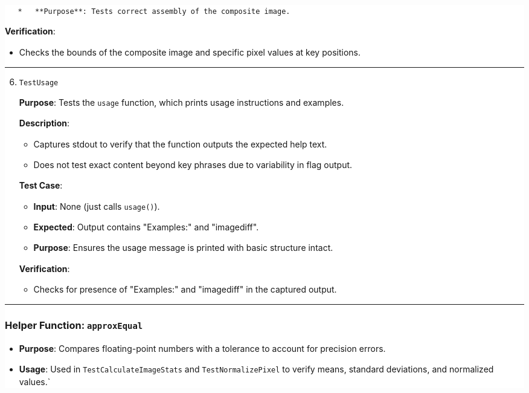        *   **Purpose**: Tests correct assembly of the composite image.

   **Verification**:

   *   Checks the bounds of the composite image and specific pixel values at key positions.

   --------

6. `TestUsage`

   **Purpose**: Tests the `usage` function, which prints usage instructions and examples.

   **Description**:

   *   Captures stdout to verify that the function outputs the expected help text.

   *   Does not test exact content beyond key phrases due to variability in flag output.

   **Test Case**:

   *   **Input**: None (just calls `usage()`).

   *   **Expected**: Output contains "Examples:" and "imagediff".

   *   **Purpose**: Ensures the usage message is printed with basic structure intact.

   **Verification**:

   *   Checks for presence of "Examples:" and "imagediff" in the captured output.

--------

### Helper Function: `approxEqual`

   *   **Purpose**: Compares floating-point numbers with a tolerance to account for precision errors.

   *   **Usage**: Used in `TestCalculateImageStats` and `TestNormalizePixel` to verify means, standard deviations, and normalized values.`
